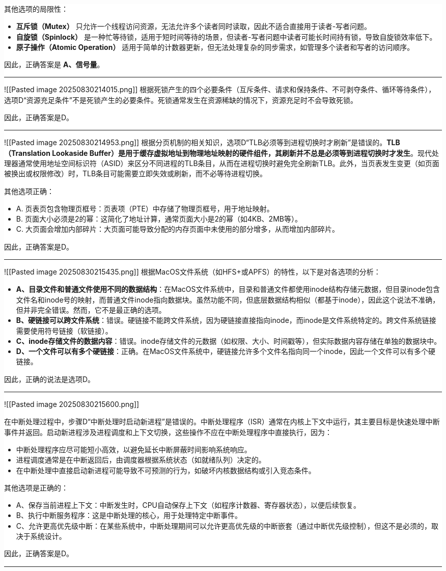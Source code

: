 其他选项的局限性：
- **互斥锁（Mutex）** 只允许一个线程访问资源，无法允许多个读者同时读取，因此不适合直接用于读者-写者问题。
- **自旋锁（Spinlock）** 是一种忙等待锁，适用于短时间等待的场景，但读者-写者问题中读者可能长时间持有锁，导致自旋锁效率低下。
- **原子操作（Atomic Operation）** 适用于简单的计数器更新，但无法处理复杂的同步需求，如管理多个读者和写者的访问顺序。

因此，正确答案是 **A、信号量**。

---
![[Pasted image 20250830214015.png]]
根据死锁产生的四个必要条件（互斥条件、请求和保持条件、不可剥夺条件、循环等待条件），选项D“资源充足条件”不是死锁产生的必要条件。死锁通常发生在资源稀缺的情况下，资源充足时不会导致死锁。

因此，正确答案是D。

---

![[Pasted image 20250830214953.png]]
根据分页机制的相关知识，选项D“TLB必须等到进程切换时才刷新”是错误的。**TLB（Translation Lookaside Buffer）是用于缓存虚拟地址到物理地址映射的硬件组件，其刷新并不总是必须等到进程切换时才发生**。现代处理器通常使用地址空间标识符（ASID）来区分不同进程的TLB条目，从而在进程切换时避免完全刷新TLB。此外，当页表发生变更（如页面被换出或权限修改）时，TLB条目可能需要立即失效或刷新，而不必等待进程切换。

其他选项正确：
- A. 页表页包含物理页框号：页表项（PTE）中存储了物理页框号，用于地址映射。
- B. 页面大小必须是2的幂：这简化了地址计算，通常页面大小是2的幂（如4KB、2MB等）。
- C. 大页面会增加内部碎片：大页面可能导致分配的内存页面中未使用的部分增多，从而增加内部碎片。

因此，正确答案是D。

---
![[Pasted image 20250830215435.png]]
根据MacOS文件系统（如HFS+或APFS）的特性，以下是对各选项的分析：

- **A、目录文件和普通文件使用不同的数据结构**：在MacOS文件系统中，目录和普通文件都使用inode结构存储元数据，但目录inode包含文件名和inode号的映射，而普通文件inode指向数据块。虽然功能不同，但底层数据结构相似（都基于inode），因此这个说法不准确，但并非完全错误。然而，它不是最正确的选项。
- **B、硬链接可以跨文件系统**：错误。硬链接不能跨文件系统，因为硬链接直接指向inode，而inode是文件系统特定的。跨文件系统链接需要使用符号链接（软链接）。
- **C、inode存储文件的数据内容**：错误。inode存储文件的元数据（如权限、大小、时间戳等），但实际数据内容存储在单独的数据块中。
- **D、一个文件可以有多个硬链接**：正确。在MacOS文件系统中，硬链接允许多个文件名指向同一个inode，因此一个文件可以有多个硬链接。

因此，正确的说法是选项D。

---
![[Pasted image 20250830215600.png]]

在中断处理过程中，步骤D“中断处理时启动新进程”是错误的。中断处理程序（ISR）通常在内核上下文中运行，其主要目标是快速处理中断事件并返回。启动新进程涉及进程调度和上下文切换，这些操作不应在中断处理程序中直接执行，因为：

- 中断处理程序应尽可能短小高效，以避免延长中断屏蔽时间影响系统响应。
- 进程调度通常是在中断返回后，由调度器根据系统状态（如就绪队列）决定的。
- 在中断处理中直接启动新进程可能导致不可预测的行为，如破坏内核数据结构或引入竞态条件。

其他选项是正确的：
- A、保存当前进程上下文：中断发生时，CPU自动保存上下文（如程序计数器、寄存器状态），以便后续恢复。
- B、执行中断服务程序：这是中断处理的核心，用于处理特定中断事件。
- C、允许更高优先级中断：在某些系统中，中断处理期间可以允许更高优先级的中断嵌套（通过中断优先级控制），但这不是必须的，取决于系统设计。

因此，正确答案是D。

---